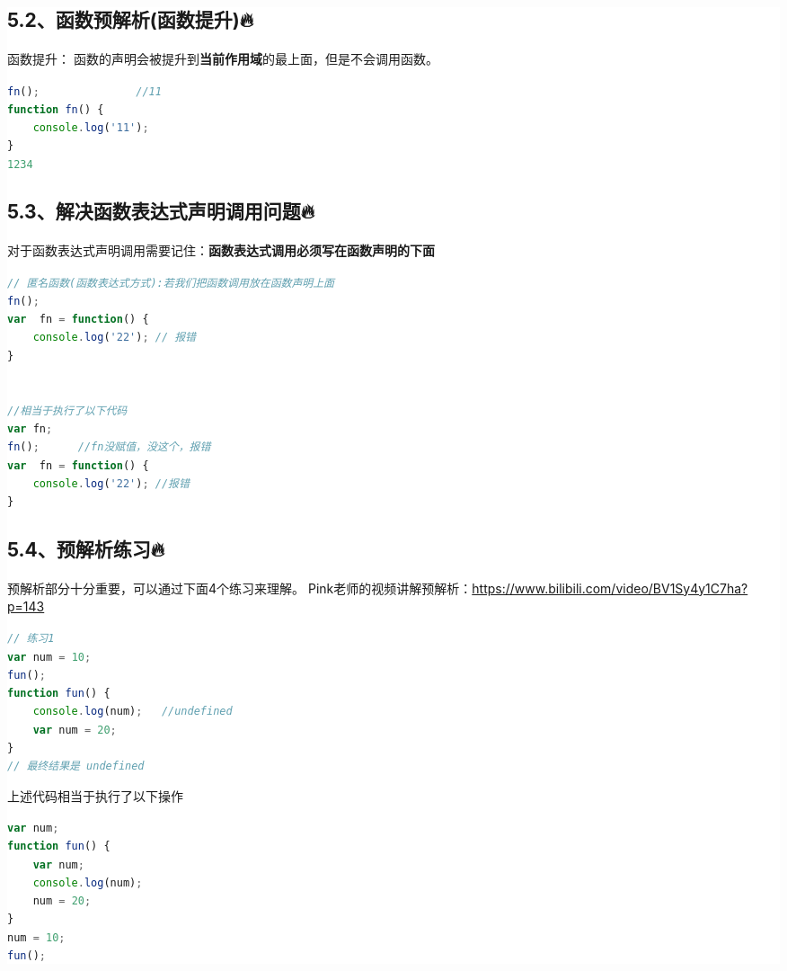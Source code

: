 ## 5.2、函数预解析(函数提升)🔥

函数提升： 函数的声明会被提升到**当前作用域**的最上面，但是不会调用函数。

```js
fn();				//11
function fn() {
    console.log('11');
}
1234
```

## 5.3、解决函数表达式声明调用问题🔥

对于函数表达式声明调用需要记住：**函数表达式调用必须写在函数声明的下面**

```js
// 匿名函数(函数表达式方式):若我们把函数调用放在函数声明上面
fn();
var  fn = function() {
    console.log('22'); // 报错
}


//相当于执行了以下代码
var fn;
fn();      //fn没赋值，没这个，报错
var  fn = function() {
    console.log('22'); //报错
}

```

## 5.4、预解析练习🔥

预解析部分十分重要，可以通过下面4个练习来理解。
Pink老师的视频讲解预解析：https://www.bilibili.com/video/BV1Sy4y1C7ha?p=143

```js
// 练习1
var num = 10;
fun();
function fun() {
    console.log(num);	//undefined
    var num = 20;
}
// 最终结果是 undefined
```

上述代码相当于执行了以下操作

```js
var num;
function fun() {
    var num;
    console.log(num);
    num = 20;
}
num = 10;
fun();
```
